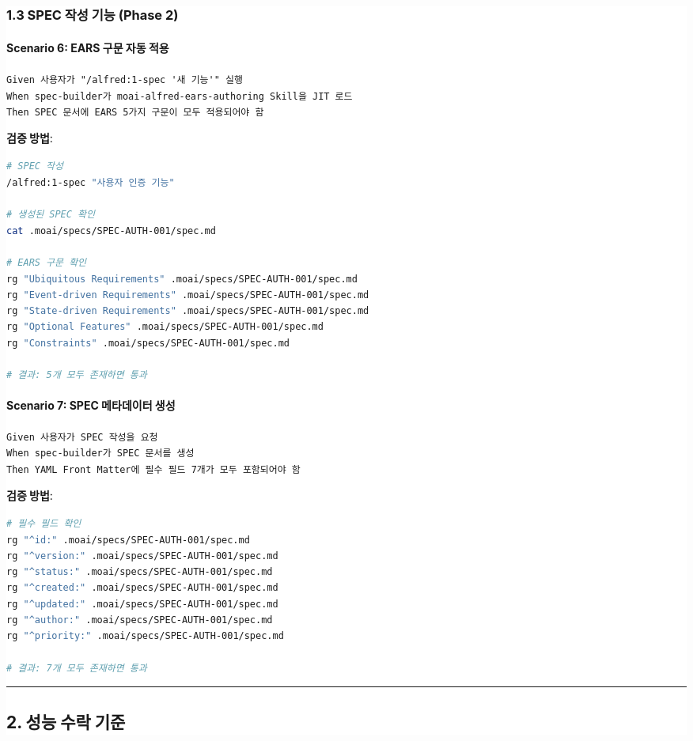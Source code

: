 
### 1.3 SPEC 작성 기능 (Phase 2)

#### Scenario 6: EARS 구문 자동 적용
```gherkin
Given 사용자가 "/alfred:1-spec '새 기능'" 실행
When spec-builder가 moai-alfred-ears-authoring Skill을 JIT 로드
Then SPEC 문서에 EARS 5가지 구문이 모두 적용되어야 함
```

**검증 방법**:
```bash
# SPEC 작성
/alfred:1-spec "사용자 인증 기능"

# 생성된 SPEC 확인
cat .moai/specs/SPEC-AUTH-001/spec.md

# EARS 구문 확인
rg "Ubiquitous Requirements" .moai/specs/SPEC-AUTH-001/spec.md
rg "Event-driven Requirements" .moai/specs/SPEC-AUTH-001/spec.md
rg "State-driven Requirements" .moai/specs/SPEC-AUTH-001/spec.md
rg "Optional Features" .moai/specs/SPEC-AUTH-001/spec.md
rg "Constraints" .moai/specs/SPEC-AUTH-001/spec.md

# 결과: 5개 모두 존재하면 통과
```

#### Scenario 7: SPEC 메타데이터 생성
```gherkin
Given 사용자가 SPEC 작성을 요청
When spec-builder가 SPEC 문서를 생성
Then YAML Front Matter에 필수 필드 7개가 모두 포함되어야 함
```

**검증 방법**:
```bash
# 필수 필드 확인
rg "^id:" .moai/specs/SPEC-AUTH-001/spec.md
rg "^version:" .moai/specs/SPEC-AUTH-001/spec.md
rg "^status:" .moai/specs/SPEC-AUTH-001/spec.md
rg "^created:" .moai/specs/SPEC-AUTH-001/spec.md
rg "^updated:" .moai/specs/SPEC-AUTH-001/spec.md
rg "^author:" .moai/specs/SPEC-AUTH-001/spec.md
rg "^priority:" .moai/specs/SPEC-AUTH-001/spec.md

# 결과: 7개 모두 존재하면 통과
```

---

## 2. 성능 수락 기준
